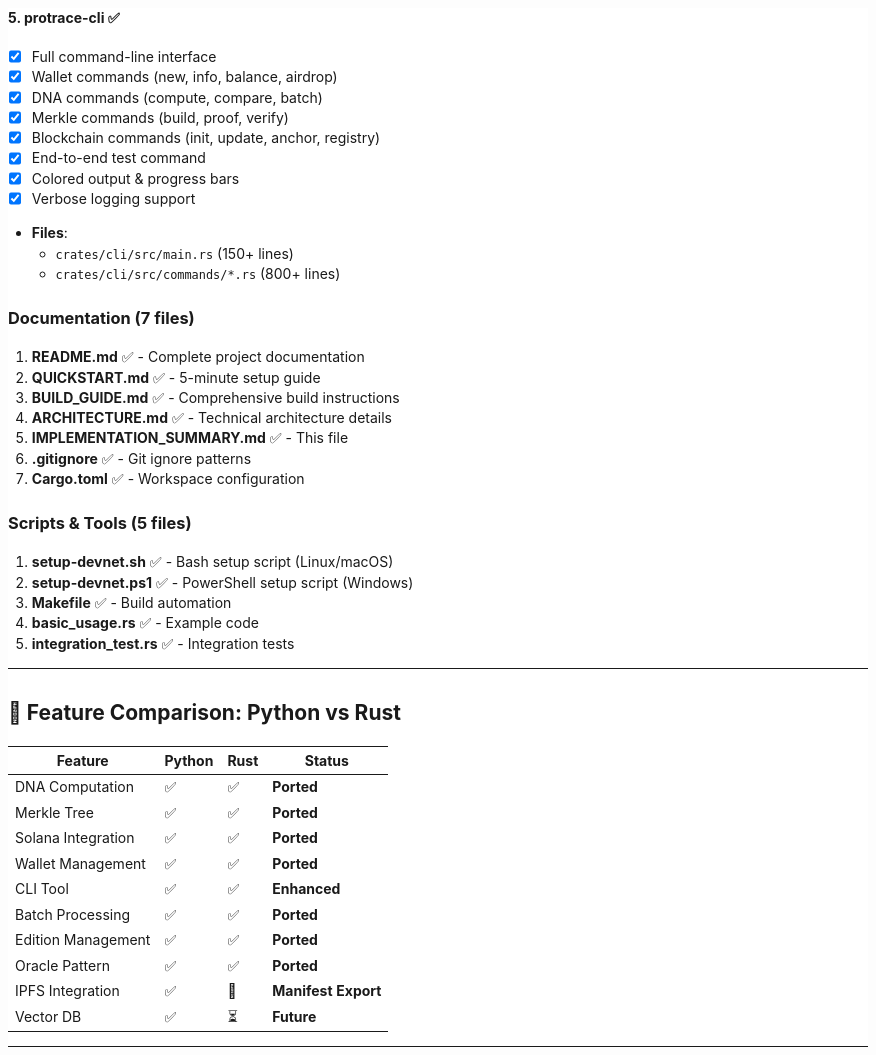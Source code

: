 #### 5. **protrace-cli** ✅
- [x] Full command-line interface
- [x] Wallet commands (new, info, balance, airdrop)
- [x] DNA commands (compute, compare, batch)
- [x] Merkle commands (build, proof, verify)
- [x] Blockchain commands (init, update, anchor, registry)
- [x] End-to-end test command
- [x] Colored output & progress bars
- [x] Verbose logging support
- **Files**: 
  - `crates/cli/src/main.rs` (150+ lines)
  - `crates/cli/src/commands/*.rs` (800+ lines)

### Documentation (7 files)

1. **README.md** ✅ - Complete project documentation
2. **QUICKSTART.md** ✅ - 5-minute setup guide
3. **BUILD_GUIDE.md** ✅ - Comprehensive build instructions
4. **ARCHITECTURE.md** ✅ - Technical architecture details
5. **IMPLEMENTATION_SUMMARY.md** ✅ - This file
6. **.gitignore** ✅ - Git ignore patterns
7. **Cargo.toml** ✅ - Workspace configuration

### Scripts & Tools (5 files)

1. **setup-devnet.sh** ✅ - Bash setup script (Linux/macOS)
2. **setup-devnet.ps1** ✅ - PowerShell setup script (Windows)
3. **Makefile** ✅ - Build automation
4. **basic_usage.rs** ✅ - Example code
5. **integration_test.rs** ✅ - Integration tests

---

## 🎯 Feature Comparison: Python vs Rust

| Feature | Python | Rust | Status |
|---------|--------|------|--------|
| DNA Computation | ✅ | ✅ | **Ported** |
| Merkle Tree | ✅ | ✅ | **Ported** |
| Solana Integration | ✅ | ✅ | **Ported** |
| Wallet Management | ✅ | ✅ | **Ported** |
| CLI Tool | ✅ | ✅ | **Enhanced** |
| Batch Processing | ✅ | ✅ | **Ported** |
| Edition Management | ✅ | ✅ | **Ported** |
| Oracle Pattern | ✅ | ✅ | **Ported** |
| IPFS Integration | ✅ | 🔄 | **Manifest Export** |
| Vector DB | ✅ | ⏳ | **Future** |

---
